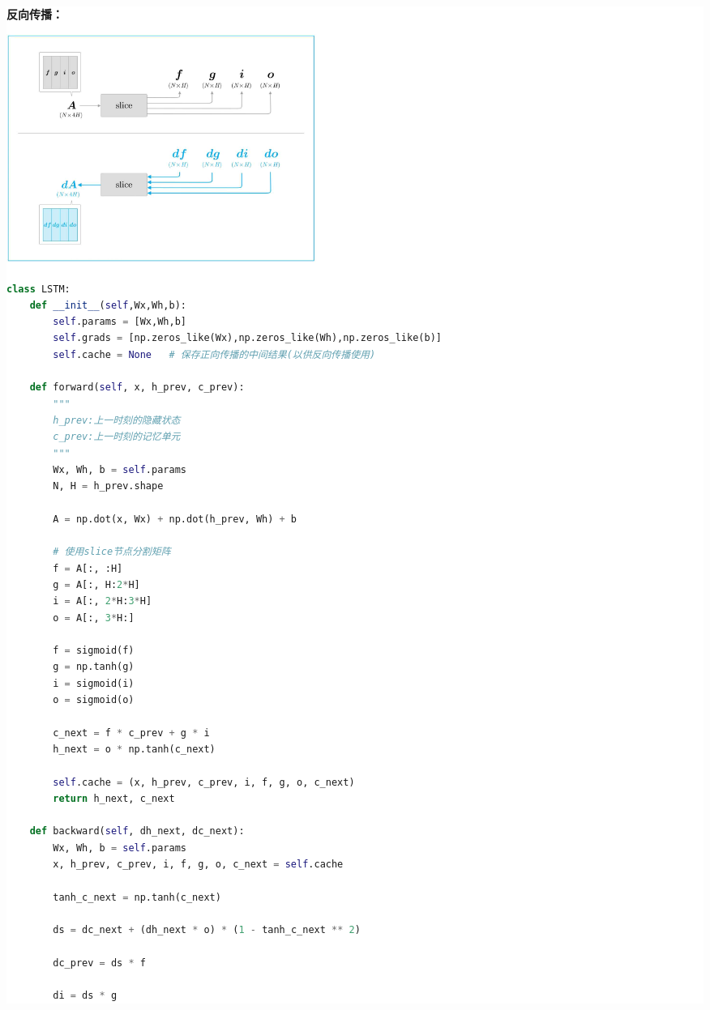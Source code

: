 **反向传播：**

![image-20241103145912539](./%E6%B7%B1%E5%BA%A6%E5%AD%A6%E4%B9%A0%E8%BF%9B%E9%98%B6.assets/image-20241103145912539.png)



```py
class LSTM:
    def __init__(self,Wx,Wh,b):
        self.params = [Wx,Wh,b]
        self.grads = [np.zeros_like(Wx),np.zeros_like(Wh),np.zeros_like(b)]
        self.cache = None   # 保存正向传播的中间结果(以供反向传播使用)
    
    def forward(self, x, h_prev, c_prev):
        """
        h_prev:上一时刻的隐藏状态
        c_prev:上一时刻的记忆单元
        """
        Wx, Wh, b = self.params
        N, H = h_prev.shape

        A = np.dot(x, Wx) + np.dot(h_prev, Wh) + b

        # 使用slice节点分割矩阵
        f = A[:, :H]
        g = A[:, H:2*H]
        i = A[:, 2*H:3*H]
        o = A[:, 3*H:]

        f = sigmoid(f)
        g = np.tanh(g)
        i = sigmoid(i)
        o = sigmoid(o)

        c_next = f * c_prev + g * i
        h_next = o * np.tanh(c_next)

        self.cache = (x, h_prev, c_prev, i, f, g, o, c_next)
        return h_next, c_next
    
    def backward(self, dh_next, dc_next):
        Wx, Wh, b = self.params
        x, h_prev, c_prev, i, f, g, o, c_next = self.cache

        tanh_c_next = np.tanh(c_next)

        ds = dc_next + (dh_next * o) * (1 - tanh_c_next ** 2)

        dc_prev = ds * f

        di = ds * g
```